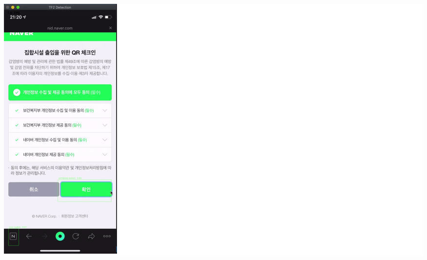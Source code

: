 <img src="/images/ml4ds/ezgif.com-video-to-gif.gif" alt="ezgif.com-video-to-gif" style="zoom:50%;" />
